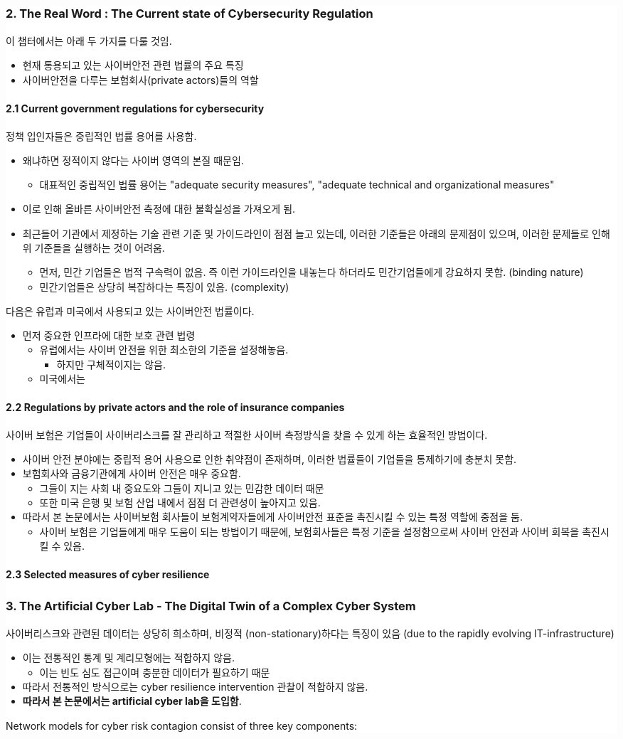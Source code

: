 ### 2. The Real Word : The Current state of Cybersecurity Regulation

이 챕터에서는 아래 두 가지를 다룰 것임.

- 현재 통용되고 있는 사이버안전 관련 법률의 주요 특징
- 사이버안전을 다루는 보험회사(private actors)들의 역할

#### 2.1 Current government regulations for cybersecurity

정책 입인자들은 중립적인 법률 용어를 사용함.

- 왜냐하면 정적이지 않다는 사이버 영역의 본질 때문임.
  - 대표적인 중립적인 법률 용어는 "adequate security measures", "adequate technical and organizational measures"

- 이로 인해 올바른 사이버안전 측정에 대한 불확실성을 가져오게 됨.
- 최근들어 기관에서 제정하는 기술 관련 기준 및 가이드라인이 점점 늘고 있는데, 이러한 기준들은 아래의 문제점이 있으며, 이러한 문제들로 인해 위 기준들을 실행하는 것이 어려움.
  - 먼저, 민간 기업들은 법적 구속력이 없음. 즉 이런 가이드라인을 내놓는다 하더라도 민간기업들에게 강요하지 못함. (binding nature)
  - 민간기업들은 상당히 복잡하다는 특징이 있음. (complexity)

다음은 유럽과 미국에서 사용되고 있는 사이버안전 법률이다.

- 먼저 중요한 인프라에 대한 보호 관련 법령
  - 유럽에서는 사이버 안전을 위한 최소한의 기준을 설정해놓음.
    - 하지만 구체적이지는 않음.
  - 미국에서는 

#### 2.2 Regulations by private actors and the role of insurance companies

사이버 보험은 기업들이 사이버리스크를 잘 관리하고 적절한 사이버 측정방식을 찾을 수 있게 하는 효율적인 방법이다.

- 사이버 안전 분야에는 중립적 용어 사용으로 인한 취약점이 존재하며, 이러한 법률들이 기업들을 통제하기에 충분치 못함.
- 보험회사와 금융기관에게 사이버 안전은 매우 중요함.
  - 그들이 지는 사회 내 중요도와 그들이 지니고 있는 민감한 데이터 때문
  - 또한 미국 은행 및 보험 산업 내에서 점점 더 관련성이 높아지고 있음.
- 따라서 본 논문에서는 사이버보험 회사들이 보험계약자들에게 사이버안전 표준을 촉진시킬 수 있는 특정 역할에 중점을 둠.
  - 사이버 보험은 기업들에게 매우 도움이 되는 방법이기 때문에, 보험회사들은 특정 기준을 설정함으로써 사이버 안전과 사이버 회복을 촉진시킬 수 있음.

#### 2.3 Selected measures of cyber resilience



### 3. The Artificial Cyber Lab - The Digital Twin of a Complex Cyber System

사이버리스크와 관련된 데이터는 상당히 희소하며, 비정적 (non-stationary)하다는 특징이 있음 (due to the rapidly evolving IT-infrastructure)

- 이는 전통적인 통계 및 계리모형에는 적합하지 않음.
  - 이는 빈도 심도 접근이며 충분한 데이터가 필요하기 때문
- 따라서 전통적인 방식으로는 cyber resilience intervention 관찰이 적합하지 않음.
- **따라서 본 논문에서는 artificial cyber lab을 도입함**. 

Network models for cyber risk contagion consist of three key components:
